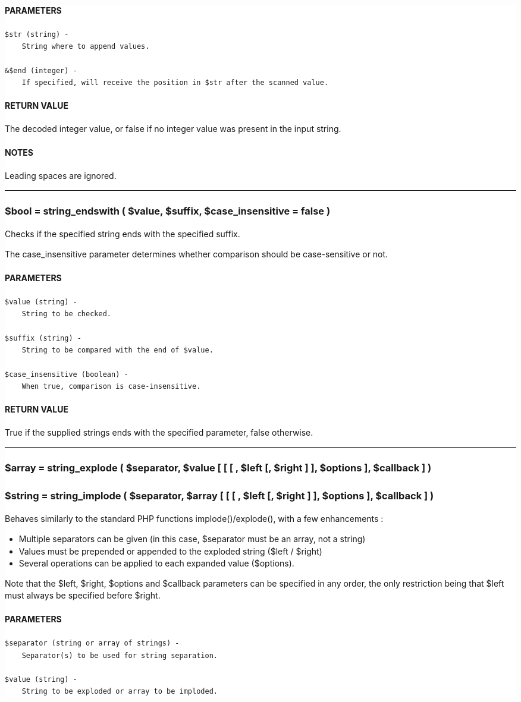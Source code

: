 #### PARAMETERS ####
	$str (string) -
		String where to append values.
		
	&$end (integer) -
		If specified, will receive the position in $str after the scanned value.

#### RETURN VALUE ####
The decoded integer value, or false if no integer value was present in the input string.

#### NOTES ####
Leading spaces are ignored.

----------
### $bool 	=  string\_endswith ( $value, $suffix, $case\_insensitive = false ) ###
Checks if the specified string ends with the specified suffix.

The case_insensitive parameter determines whether comparison should be case-sensitive or not.

#### PARAMETERS ####
	$value (string) -
		String to be checked.
		
	$suffix (string) -
		String to be compared with the end of $value.
		
	$case_insensitive (boolean) -
		When true, comparison is case-insensitive.

#### RETURN VALUE ####
True if the supplied strings ends with the specified parameter, false otherwise.

----------
### $array 	=  string_explode ( $separator, $value [ [ [ , $left [, $right ] ], $options ], $callback ] ) ###
### $string	=  string_implode ( $separator, $array [ [ [ , $left [, $right ] ], $options ], $callback ] ) ###
Behaves similarly to the standard PHP functions implode()/explode(), with a few enhancements :

- Multiple separators can be given (in this case, $separator must be an array, not a string)
- Values must be prepended or appended to the exploded string ($left / $right)
- Several operations can be applied to each expanded value ($options).
	
Note that the $left, $right, $options and $callback parameters can be specified in any order, the	only restriction being that $left must always be specified before $right.

#### PARAMETERS ####
	$separator (string or array of strings) -
		Separator(s) to be used for string separation.
		
	$value (string) -
		String to be exploded or array to be imploded.
